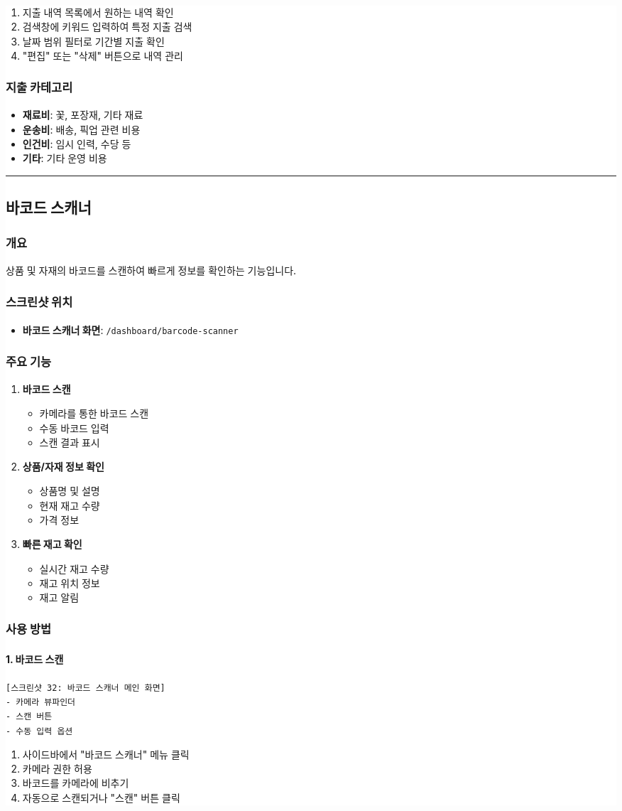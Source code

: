 1. 지출 내역 목록에서 원하는 내역 확인
2. 검색창에 키워드 입력하여 특정 지출 검색
3. 날짜 범위 필터로 기간별 지출 확인
4. "편집" 또는 "삭제" 버튼으로 내역 관리

### 지출 카테고리
- **재료비**: 꽃, 포장재, 기타 재료
- **운송비**: 배송, 픽업 관련 비용
- **인건비**: 임시 인력, 수당 등
- **기타**: 기타 운영 비용

---

## 바코드 스캐너

### 개요
상품 및 자재의 바코드를 스캔하여 빠르게 정보를 확인하는 기능입니다.

### 스크린샷 위치
- **바코드 스캐너 화면**: `/dashboard/barcode-scanner`

### 주요 기능
1. **바코드 스캔**
   - 카메라를 통한 바코드 스캔
   - 수동 바코드 입력
   - 스캔 결과 표시

2. **상품/자재 정보 확인**
   - 상품명 및 설명
   - 현재 재고 수량
   - 가격 정보

3. **빠른 재고 확인**
   - 실시간 재고 수량
   - 재고 위치 정보
   - 재고 알림

### 사용 방법

#### 1. 바코드 스캔
```
[스크린샷 32: 바코드 스캐너 메인 화면]
- 카메라 뷰파인더
- 스캔 버튼
- 수동 입력 옵션
```

1. 사이드바에서 "바코드 스캐너" 메뉴 클릭
2. 카메라 권한 허용
3. 바코드를 카메라에 비추기
4. 자동으로 스캔되거나 "스캔" 버튼 클릭
